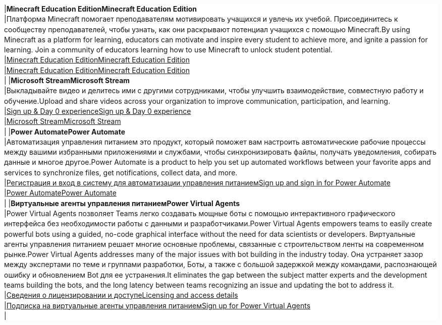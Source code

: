 |<span data-ttu-id="119a2-178">**Minecraft Education Edition**</span><span class="sxs-lookup"><span data-stu-id="119a2-178">**Minecraft Education Edition**</span></span> <br/> |<span data-ttu-id="119a2-p113">Платформа Minecraft помогает преподавателям мотивировать учащихся и увлечь их учебой. Присоединитесь к сообществу преподавателей, чтобы узнать, как они раскрывают потенциал учащихся с помощью Minecraft.</span><span class="sxs-lookup"><span data-stu-id="119a2-p113">By using Minecraft as a platform for learning, educators can motivate and inspire every student to achieve more, and ignite a passion for learning. Join a community of educators learning how to use Minecraft to unlock student potential.</span></span>  <br/> |[<span data-ttu-id="119a2-181">Minecraft Education Edition</span><span class="sxs-lookup"><span data-stu-id="119a2-181">Minecraft Education Edition</span></span>](https://go.microsoft.com/fwlink/p/?linkid=841480) <br/> |[<span data-ttu-id="119a2-182">Minecraft Education Edition</span><span class="sxs-lookup"><span data-stu-id="119a2-182">Minecraft Education Edition</span></span>](https://go.microsoft.com/fwlink/p/?linkid=841471) <br/> |
|<span data-ttu-id="119a2-183">**Microsoft Stream**</span><span class="sxs-lookup"><span data-stu-id="119a2-183">**Microsoft Stream**</span></span> <br/> |<span data-ttu-id="119a2-184">Выкладывайте видео и делитесь ими с другими сотрудниками, чтобы улучшить взаимодействие, совместную работу и обучение.</span><span class="sxs-lookup"><span data-stu-id="119a2-184">Upload and share videos across your organization to improve communication, participation, and learning.</span></span>  <br/> |[<span data-ttu-id="119a2-185">Sign up &amp; Day 0 experience</span><span class="sxs-lookup"><span data-stu-id="119a2-185">Sign up &amp; Day 0 experience</span></span>](https://go.microsoft.com/fwlink/p/?linkid=841472) <br/> |[<span data-ttu-id="119a2-186">Microsoft Stream</span><span class="sxs-lookup"><span data-stu-id="119a2-186">Microsoft Stream</span></span>](https://go.microsoft.com/fwlink/p/?linkid=841473) <br/> |
|<span data-ttu-id="119a2-187">**Power Automate**</span><span class="sxs-lookup"><span data-stu-id="119a2-187">**Power Automate**</span></span> <br/> |<span data-ttu-id="119a2-188">Автоматизация управления питанием это продукт, который поможет вам настроить автоматические рабочие процессы между вашими избранными приложениями и службами, чтобы синхронизировать файлы, получать уведомления, собирать данные и многое другое.</span><span class="sxs-lookup"><span data-stu-id="119a2-188">Power Automate is a product to help you set up automated workflows between your favorite apps and services to synchronize files, get notifications, collect data, and more.</span></span>  <br/> |[<span data-ttu-id="119a2-189">Регистрация и вход в систему для автоматизации управления питанием</span><span class="sxs-lookup"><span data-stu-id="119a2-189">Sign up and sign in for Power Automate</span></span>](https://docs.microsoft.com/power-automate/sign-up-sign-in) <br/> |[<span data-ttu-id="119a2-190">Power Automate</span><span class="sxs-lookup"><span data-stu-id="119a2-190">Power Automate</span></span>](https://go.microsoft.com/fwlink/p/?linkid=841465) <br/> |
|<span data-ttu-id="119a2-191">**Виртуальные агенты управления питанием**</span><span class="sxs-lookup"><span data-stu-id="119a2-191">**Power Virtual Agents**</span></span> <br/> |<span data-ttu-id="119a2-192">Power Virtual Agents позволяет Teams легко создавать мощные боты с помощью интерактивного графического интерфейса без необходимости работы с данными и разработчиками.</span><span class="sxs-lookup"><span data-stu-id="119a2-192">Power Virtual Agents empowers teams to easily create powerful bots using a guided, no-code graphical interface without the need for data scientists or developers.</span></span> <span data-ttu-id="119a2-193">Виртуальные агенты управления питанием решает многие основные проблемы, связанные с строительством ленты на современном рынке.</span><span class="sxs-lookup"><span data-stu-id="119a2-193">Power Virtual Agents addresses many of the major issues with bot building in the industry today.</span></span> <span data-ttu-id="119a2-194">Она устраняет зазор между экспертами по теме и группами разработки, Боты, а также с большой задержкой между командами, распознающей ошибку и обновлением Bot для ее устранения.</span><span class="sxs-lookup"><span data-stu-id="119a2-194">It eliminates the gap between the subject matter experts and the development teams building the bots, and the long latency between teams recognizing an issue and updating the bot to address it.</span></span>  <br/> |[<span data-ttu-id="119a2-195">Сведения о лицензировании и доступе</span><span class="sxs-lookup"><span data-stu-id="119a2-195">Licensing and access details</span></span>](https://go.microsoft.com/fwlink/?linkid=2113708) <br/> |[<span data-ttu-id="119a2-196">Подписка на виртуальные агенты управления питанием</span><span class="sxs-lookup"><span data-stu-id="119a2-196">Sign up for Power Virtual Agents</span></span>](https://aka.ms/TryPVA) <br/> |